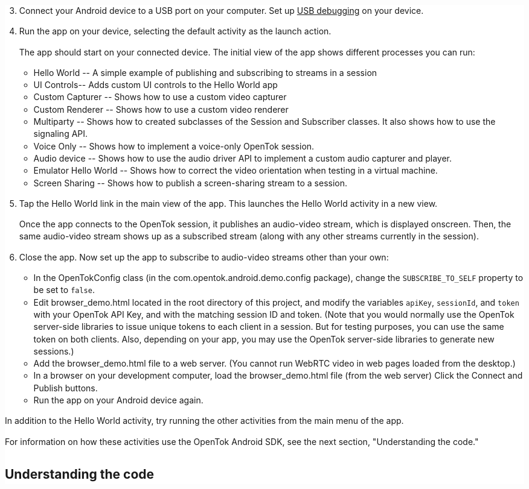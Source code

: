 3.  Connect your Android device to a USB port on your computer. Set up
    [USB debugging](http://developer.android.com/tools/device.html) on your device.

4.  Run the app on your device, selecting the default activity as the launch action.

    The app should start on your connected device. The initial view of the app shows different
    processes you can run:
    * Hello World -- A simple example of publishing and subscribing to streams in a session
    * UI Controls-- Adds custom UI controls to the Hello World app
    * Custom Capturer -- Shows how to use a custom video capturer
    * Custom Renderer -- Shows how to use a custom video renderer
    * Multiparty -- Shows how to created subclasses of the Session and Subscriber
      classes. It also shows how to use the signaling API.
    * Voice Only -- Shows how to implement a voice-only OpenTok session.
    * Audio device -- Shows how to use the audio driver API to implement a custom audio
      capturer and player.
    * Emulator Hello World -- Shows how to correct the video orientation when testing in a
      virtual machine.
    * Screen Sharing -- Shows how to publish a screen-sharing stream to a session.

5.  Tap the Hello World link in the main view of the app. This launches the Hello World activity
    in a new view.

    Once the app connects to the OpenTok session, it publishes an audio-video stream, which is
    displayed onscreen. Then, the same audio-video stream shows up as a subscribed stream
    (along with any other streams currently in the session).

6.  Close the app. Now set up the app to subscribe to audio-video streams other than your own:

    -   In the OpenTokConfig class (in the com.opentok.android.demo.config package), change the
        `SUBSCRIBE_TO_SELF` property to be set to `false`.
    -   Edit browser_demo.html located in the root directory of this project, and modify the variables `apiKey`, `sessionId`,
        and `token` with your OpenTok API Key, and with the matching session ID and token. (Note that you would normally use
        the OpenTok server-side libraries to issue unique tokens to each client in a session. But for testing purposes,
        you can use the same token on both clients. Also, depending on your app, you may use the OpenTok server-side
        libraries to generate new sessions.)
    -   Add the browser_demo.html file to a web server. (You cannot run WebRTC video in web pages loaded from the desktop.)
    -   In a browser on your development computer, load the browser_demo.html file (from the web server) Click the
        Connect and Publish buttons.
    -   Run the app on your Android device again.

In addition to the Hello World activity, try running the other activities from the main menu of
the app.

For information on how these activities use the OpenTok Android SDK, see the next section,
"Understanding the code."

Understanding the code
----------------------
